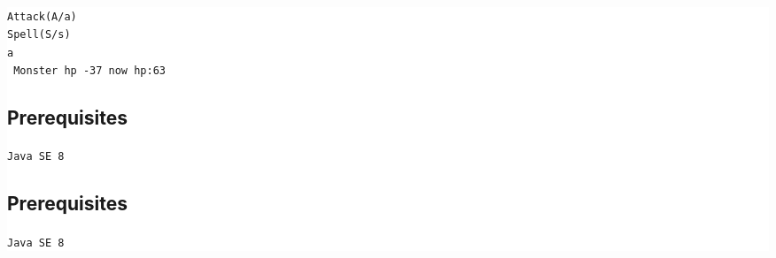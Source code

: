 ```
Attack(A/a)
Spell(S/s)
a
 Monster hp -37 now hp:63

```

## Prerequisites

```
Java SE 8
```

## Prerequisites

```
Java SE 8
```